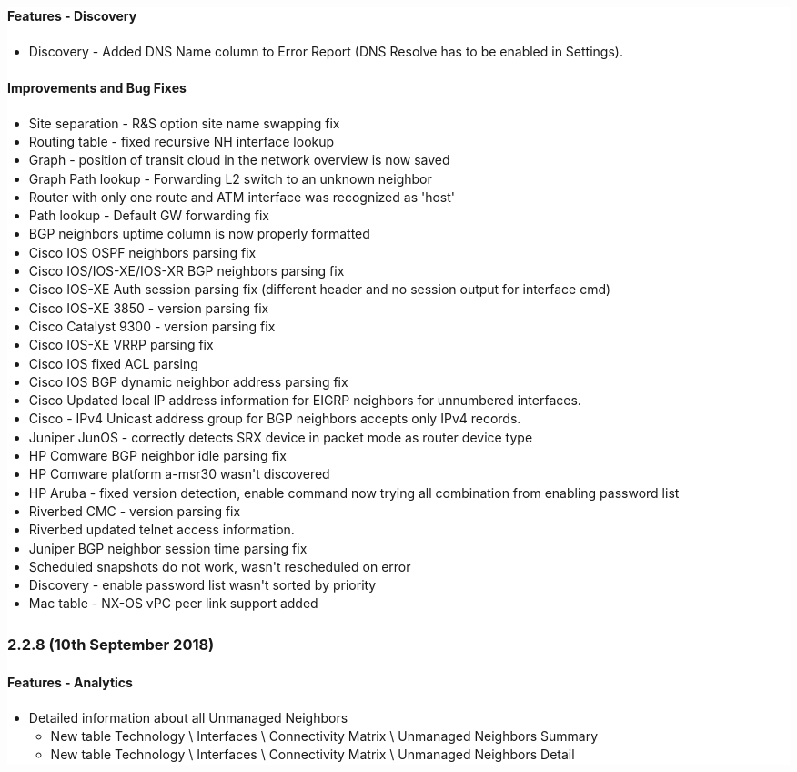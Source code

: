 #### Features - Discovery

- Discovery - Added DNS Name column to Error Report (DNS Resolve has
  to be enabled in Settings).

#### Improvements and Bug Fixes

- Site separation - R&S option site name swapping fix
- Routing table - fixed recursive NH interface lookup
- Graph - position of transit cloud in the network overview is now
  saved
- Graph Path lookup - Forwarding L2 switch to an unknown neighbor
- Router with only one route and ATM interface was recognized as
  'host'
- Path lookup - Default GW forwarding fix
- BGP neighbors uptime column is now properly formatted
- Cisco IOS OSPF neighbors parsing fix
- Cisco IOS/IOS-XE/IOS-XR BGP neighbors parsing fix
- Cisco IOS-XE Auth session parsing fix (different header and no
  session output for interface cmd)
- Cisco IOS-XE 3850 - version parsing fix
- Cisco Catalyst 9300 - version parsing fix
- Cisco IOS-XE VRRP parsing fix
- Cisco IOS fixed ACL parsing
- Cisco IOS BGP dynamic neighbor address parsing fix
- Cisco Updated local IP address information for EIGRP neighbors for
  unnumbered interfaces.
- Cisco - IPv4 Unicast address group for BGP neighbors accepts only
  IPv4 records.
- Juniper JunOS - correctly detects SRX device in packet mode as
  router device type
- HP Comware BGP neighbor idle parsing fix
- HP Comware platform a-msr30 wasn't discovered
- HP Aruba - fixed version detection, enable command now trying all
  combination from enabling password list
- Riverbed CMC - version parsing fix
- Riverbed updated telnet access information.
- Juniper BGP neighbor session time parsing fix
- Scheduled snapshots do not work, wasn't rescheduled on error
- Discovery - enable password list wasn't sorted by priority
- Mac table - NX-OS vPC peer link support added

### 2.2.8 (10th September 2018)

#### Features - Analytics

- Detailed information about all Unmanaged Neighbors
  - New table Technology \\ Interfaces \\ Connectivity Matrix \\
    Unmanaged Neighbors Summary
  - New table Technology \\ Interfaces \\ Connectivity Matrix \\
    Unmanaged Neighbors Detail
